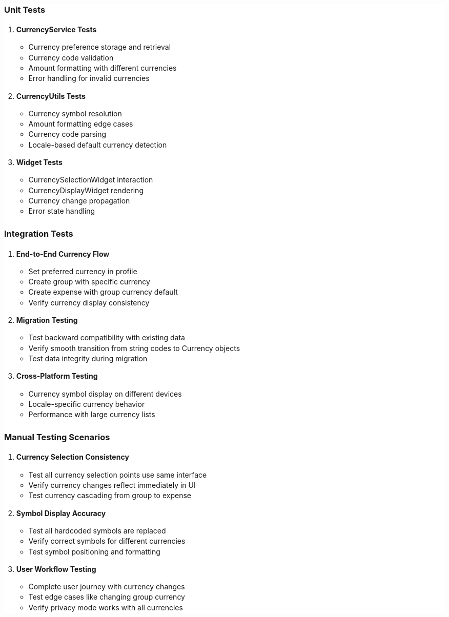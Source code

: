### Unit Tests

1. **CurrencyService Tests**
   - Currency preference storage and retrieval
   - Currency code validation
   - Amount formatting with different currencies
   - Error handling for invalid currencies

2. **CurrencyUtils Tests**
   - Currency symbol resolution
   - Amount formatting edge cases
   - Currency code parsing
   - Locale-based default currency detection

3. **Widget Tests**
   - CurrencySelectionWidget interaction
   - CurrencyDisplayWidget rendering
   - Currency change propagation
   - Error state handling

### Integration Tests

1. **End-to-End Currency Flow**
   - Set preferred currency in profile
   - Create group with specific currency
   - Create expense with group currency default
   - Verify currency display consistency

2. **Migration Testing**
   - Test backward compatibility with existing data
   - Verify smooth transition from string codes to Currency objects
   - Test data integrity during migration

3. **Cross-Platform Testing**
   - Currency symbol display on different devices
   - Locale-specific currency behavior
   - Performance with large currency lists

### Manual Testing Scenarios

1. **Currency Selection Consistency**
   - Test all currency selection points use same interface
   - Verify currency changes reflect immediately in UI
   - Test currency cascading from group to expense

2. **Symbol Display Accuracy**
   - Test all hardcoded symbols are replaced
   - Verify correct symbols for different currencies
   - Test symbol positioning and formatting

3. **User Workflow Testing**
   - Complete user journey with currency changes
   - Test edge cases like changing group currency
   - Verify privacy mode works with all currencies
